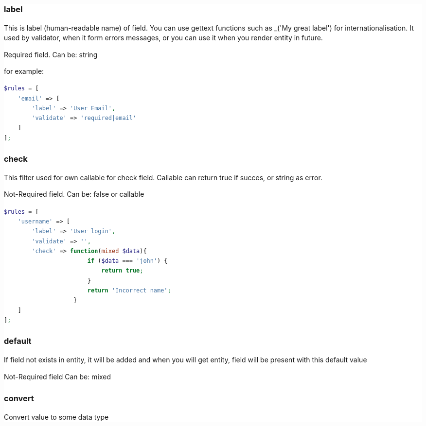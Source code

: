 ### label

This is label (human-readable name) of field. You can use gettext functions
such as _('My great label') for internationalisation. It used by validator,
when it form errors messages, or you can use it when you render entity in
future.

Required field.
Can be: string

for example:
```php
$rules = [
    'email' => [
        'label' => 'User Email',
        'validate' => 'required|email'
    ]
];
```

### check

This filter used for own callable for check field.
Callable can return true if succes, or string as error.

Not-Required field.
Can be: false or callable

```php
$rules = [
    'username' => [
        'label' => 'User login',
        'validate' => '',
        'check' => function(mixed $data){
                        if ($data === 'john') {
                            return true;
                        }
                        return 'Incorrect name';
                    }
    ]
];
```

### default

If field not exists in entity, it will be added and when you will get entity,
field will be present with this default value

Not-Required field
Can be: mixed

### convert

Convert value to some data type
